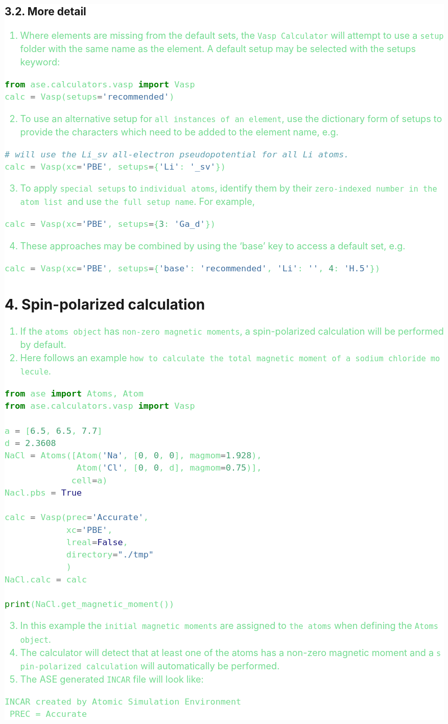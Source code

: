 </font>

## 3.2. More detail
<font color="73DB90" size="4">

1. Where elements are missing from the default sets, the `Vasp Calculator` will attempt to use a `setup` folder with the same name as the element. A default setup may be selected with the setups keyword:
```python
from ase.calculators.vasp import Vasp
calc = Vasp(setups='recommended')
```
2. To use an alternative setup for `all instances of an element`, use the dictionary form of setups to provide the characters which need to be added to the element name, e.g.
```python
# will use the Li_sv all-electron pseudopotential for all Li atoms.
calc = Vasp(xc='PBE', setups={'Li': '_sv'})
```
3. To apply `special setups` to `individual atoms`, identify them by their `zero-indexed number in the atom list `and use `the full setup name`. For example,
```python
calc = Vasp(xc='PBE', setups={3: 'Ga_d'})
```
4. These approaches may be combined by using the ‘base’ key to access a default set, e.g.
```python
calc = Vasp(xc='PBE', setups={'base': 'recommended', 'Li': '', 4: 'H.5'})
```

</font>


# 4. Spin-polarized calculation
<font color="#73DB90" size="4">

1. If the `atoms object` has `non-zero magnetic moments`, a spin-polarized calculation will be performed by default.
2. Here follows an example `how to calculate the total magnetic moment of a sodium chloride molecule`.
```python
from ase import Atoms, Atom
from ase.calculators.vasp import Vasp

a = [6.5, 6.5, 7.7]
d = 2.3608
NaCl = Atoms([Atom('Na', [0, 0, 0], magmom=1.928),
              Atom('Cl', [0, 0, d], magmom=0.75)],
             cell=a)
Nacl.pbs = True

calc = Vasp(prec='Accurate',
            xc='PBE',
            lreal=False,
            directory="./tmp"
            )
NaCl.calc = calc

print(NaCl.get_magnetic_moment())
```
3. In this example the `initial magnetic moments` are assigned to `the atoms` when defining the `Atoms object`. 
4. The calculator will detect that at least one of the atoms has a non-zero magnetic moment and a `spin-polarized calculation` will automatically be performed. 
5. The ASE generated `INCAR` file will look like:
```shell
INCAR created by Atomic Simulation Environment
 PREC = Accurate
```